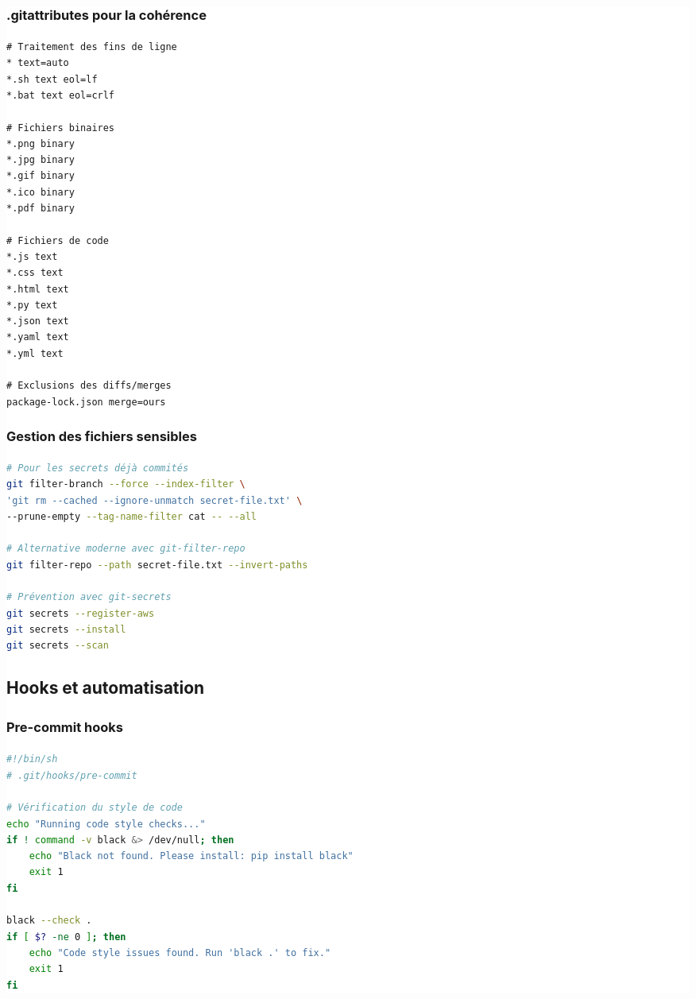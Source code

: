 ### .gitattributes pour la cohérence
```gitattributes
# Traitement des fins de ligne
* text=auto
*.sh text eol=lf
*.bat text eol=crlf

# Fichiers binaires
*.png binary
*.jpg binary
*.gif binary
*.ico binary
*.pdf binary

# Fichiers de code
*.js text
*.css text
*.html text
*.py text
*.json text
*.yaml text
*.yml text

# Exclusions des diffs/merges
package-lock.json merge=ours
```

### Gestion des fichiers sensibles
```bash
# Pour les secrets déjà commités
git filter-branch --force --index-filter \
'git rm --cached --ignore-unmatch secret-file.txt' \
--prune-empty --tag-name-filter cat -- --all

# Alternative moderne avec git-filter-repo
git filter-repo --path secret-file.txt --invert-paths

# Prévention avec git-secrets
git secrets --register-aws
git secrets --install
git secrets --scan
```

## Hooks et automatisation

### Pre-commit hooks
```bash
#!/bin/sh
# .git/hooks/pre-commit

# Vérification du style de code
echo "Running code style checks..."
if ! command -v black &> /dev/null; then
    echo "Black not found. Please install: pip install black"
    exit 1
fi

black --check .
if [ $? -ne 0 ]; then
    echo "Code style issues found. Run 'black .' to fix."
    exit 1
fi

```